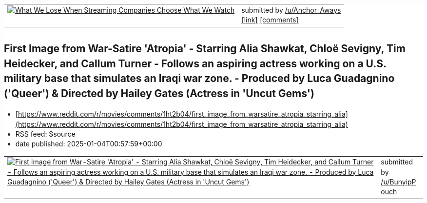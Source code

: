 <table> <tr><td> <a href="https://www.reddit.com/r/movies/comments/1ht3m5q/what_we_lose_when_streaming_companies_choose_what/"> <img src="https://external-preview.redd.it/2Z9_fu6-Eop5LX6sQiDYZ7UfrFSnUNchaIwS0cXLQ5M.jpg?width=640&amp;crop=smart&amp;auto=webp&amp;s=f1ff1981fc19b48c392a96de68228e1eae1dbcc6" alt="What We Lose When Streaming Companies Choose What We Watch" title="What We Lose When Streaming Companies Choose What We Watch" /> </a> </td><td> &#32; submitted by &#32; <a href="https://www.reddit.com/user/Anchor_Aways"> /u/Anchor_Aways </a> <br/> <span><a href="https://www.newyorker.com/culture/the-front-row/what-we-lose-when-streaming-companies-choose-what-we-watch">[link]</a></span> &#32; <span><a href="https://www.reddit.com/r/movies/comments/1ht3m5q/what_we_lose_when_streaming_companies_choose_what/">[comments]</a></span> </td></tr></table>

## First Image from War-Satire 'Atropia' - Starring Alia Shawkat, Chloë Sevigny, Tim Heidecker, and Callum Turner - Follows an aspiring actress working on a U.S. military base that simulates an Iraqi war zone. - Produced by Luca Guadagnino ('Queer') & Directed by Hailey Gates (Actress in 'Uncut Gems')
 - [https://www.reddit.com/r/movies/comments/1ht2b04/first_image_from_warsatire_atropia_starring_alia](https://www.reddit.com/r/movies/comments/1ht2b04/first_image_from_warsatire_atropia_starring_alia)
 - RSS feed: $source
 - date published: 2025-01-04T00:57:59+00:00

<table> <tr><td> <a href="https://www.reddit.com/r/movies/comments/1ht2b04/first_image_from_warsatire_atropia_starring_alia/"> <img src="https://preview.redd.it/2gmii6gwkvae1.jpeg?width=640&amp;crop=smart&amp;auto=webp&amp;s=74f9d94abfb8efa3e44fda900f66bf369abd5c47" alt="First Image from War-Satire 'Atropia' - Starring Alia Shawkat, Chloë Sevigny, Tim Heidecker, and Callum Turner - Follows an aspiring actress working on a U.S. military base that simulates an Iraqi war zone. - Produced by Luca Guadagnino ('Queer') &amp; Directed by Hailey Gates (Actress in 'Uncut Gems')" title="First Image from War-Satire 'Atropia' - Starring Alia Shawkat, Chloë Sevigny, Tim Heidecker, and Callum Turner - Follows an aspiring actress working on a U.S. military base that simulates an Iraqi war zone. - Produced by Luca Guadagnino ('Queer') &amp; Directed by Hailey Gates (Actress in 'Uncut Gems')" /> </a> </td><td> &#32; submitted by &#32; <a href="https://www.reddit.com/user/BunyipPouch"> /u/BunyipPouch 

